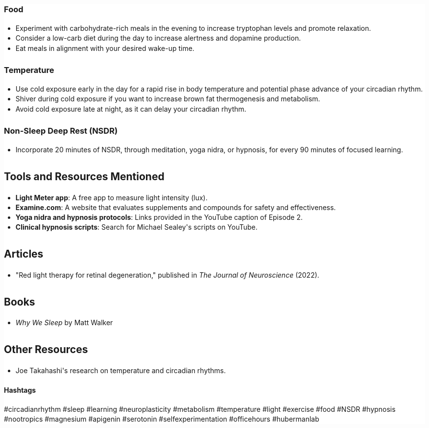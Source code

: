 ### Food
- Experiment with carbohydrate-rich meals in the evening to increase tryptophan levels and promote relaxation.
- Consider a low-carb diet during the day to increase alertness and dopamine production.
- Eat meals in alignment with your desired wake-up time. 

### Temperature
- Use cold exposure early in the day for a rapid rise in body temperature and potential phase advance of your circadian rhythm.
- Shiver during cold exposure if you want to increase brown fat thermogenesis and metabolism.
- Avoid cold exposure late at night, as it can delay your circadian rhythm.

### Non-Sleep Deep Rest (NSDR) 
- Incorporate 20 minutes of NSDR, through meditation, yoga nidra, or hypnosis, for every 90 minutes of focused learning.

## Tools and Resources Mentioned

- **Light Meter app**: A free app to measure light intensity (lux).
- **Examine.com**: A website that evaluates supplements and compounds for safety and effectiveness. 
- **Yoga nidra and hypnosis protocols**: Links provided in the YouTube caption of Episode 2.
- **Clinical hypnosis scripts**: Search for Michael Sealey's scripts on YouTube.

## Articles

- "Red light therapy for retinal degeneration," published in *The Journal of Neuroscience* (2022).

## Books

- *Why We Sleep* by Matt Walker 

## Other Resources

- Joe Takahashi's research on temperature and circadian rhythms.

#### Hashtags

#circadianrhythm #sleep #learning #neuroplasticity #metabolism #temperature #light #exercise #food #NSDR #hypnosis #nootropics #magnesium #apigenin #serotonin #selfexperimentation #officehours #hubermanlab 
